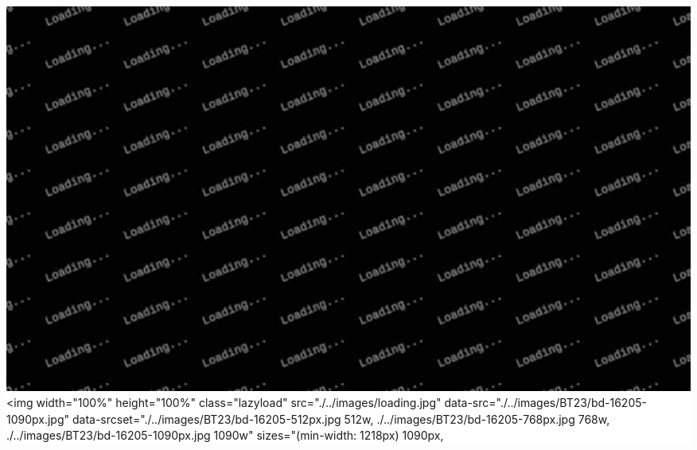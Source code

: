  <img width="100%" height="100%" class="lazyload" src="./../images/loading.jpg"
  data-src="./../images/BT23/tv-16205-1090px.jpg"
  data-srcset="./../images/BT23/tv-16205-512px.jpg 512w,
  ./../images/BT23/tv-16205-768px.jpg 768w,
  ./../images/BT23/tv-16205-1090px.jpg 1090w"
  sizes="(min-width: 1218px) 1090px,
  (min-width: 768px) 87vw,
  89vw" />
 <img width="100%" height="100%" class="lazyload" src="./../images/loading.jpg"
  data-src="./../images/BT23/bd-16205-1090px.jpg"
  data-srcset="./../images/BT23/bd-16205-512px.jpg 512w,
  ./../images/BT23/bd-16205-768px.jpg 768w,
  ./../images/BT23/bd-16205-1090px.jpg 1090w"
  sizes="(min-width: 1218px) 1090px,